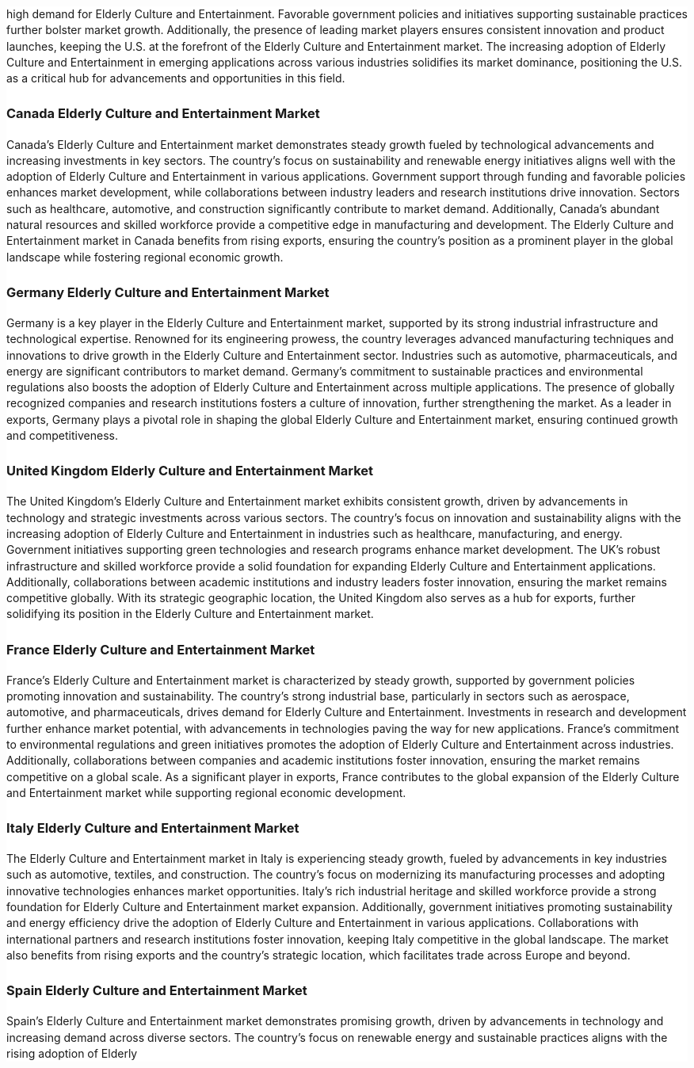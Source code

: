 high demand for Elderly Culture and Entertainment. Favorable government policies and initiatives supporting sustainable practices further bolster market growth. Additionally, the presence of leading market players ensures consistent innovation and product launches, keeping the U.S. at the forefront of the Elderly Culture and Entertainment market. The increasing adoption of Elderly Culture and Entertainment in emerging applications across various industries solidifies its market dominance, positioning the U.S. as a critical hub for advancements and opportunities in this field.</p><h3>Canada Elderly Culture and Entertainment Market</h3><p>Canada&rsquo;s Elderly Culture and Entertainment market demonstrates steady growth fueled by technological advancements and increasing investments in key sectors. The country&rsquo;s focus on sustainability and renewable energy initiatives aligns well with the adoption of Elderly Culture and Entertainment in various applications. Government support through funding and favorable policies enhances market development, while collaborations between industry leaders and research institutions drive innovation. Sectors such as healthcare, automotive, and construction significantly contribute to market demand. Additionally, Canada&rsquo;s abundant natural resources and skilled workforce provide a competitive edge in manufacturing and development. The Elderly Culture and Entertainment market in Canada benefits from rising exports, ensuring the country&rsquo;s position as a prominent player in the global landscape while fostering regional economic growth.</p><h3>Germany Elderly Culture and Entertainment Market</h3><p>Germany is a key player in the Elderly Culture and Entertainment market, supported by its strong industrial infrastructure and technological expertise. Renowned for its engineering prowess, the country leverages advanced manufacturing techniques and innovations to drive growth in the Elderly Culture and Entertainment sector. Industries such as automotive, pharmaceuticals, and energy are significant contributors to market demand. Germany&rsquo;s commitment to sustainable practices and environmental regulations also boosts the adoption of Elderly Culture and Entertainment across multiple applications. The presence of globally recognized companies and research institutions fosters a culture of innovation, further strengthening the market. As a leader in exports, Germany plays a pivotal role in shaping the global Elderly Culture and Entertainment market, ensuring continued growth and competitiveness.</p><h3>United Kingdom Elderly Culture and Entertainment Market</h3><p>The United Kingdom&rsquo;s Elderly Culture and Entertainment market exhibits consistent growth, driven by advancements in technology and strategic investments across various sectors. The country&rsquo;s focus on innovation and sustainability aligns with the increasing adoption of Elderly Culture and Entertainment in industries such as healthcare, manufacturing, and energy. Government initiatives supporting green technologies and research programs enhance market development. The UK&rsquo;s robust infrastructure and skilled workforce provide a solid foundation for expanding Elderly Culture and Entertainment applications. Additionally, collaborations between academic institutions and industry leaders foster innovation, ensuring the market remains competitive globally. With its strategic geographic location, the United Kingdom also serves as a hub for exports, further solidifying its position in the Elderly Culture and Entertainment market.</p><h3>France Elderly Culture and Entertainment Market</h3><p>France&rsquo;s Elderly Culture and Entertainment market is characterized by steady growth, supported by government policies promoting innovation and sustainability. The country&rsquo;s strong industrial base, particularly in sectors such as aerospace, automotive, and pharmaceuticals, drives demand for Elderly Culture and Entertainment. Investments in research and development further enhance market potential, with advancements in technologies paving the way for new applications. France&rsquo;s commitment to environmental regulations and green initiatives promotes the adoption of Elderly Culture and Entertainment across industries. Additionally, collaborations between companies and academic institutions foster innovation, ensuring the market remains competitive on a global scale. As a significant player in exports, France contributes to the global expansion of the Elderly Culture and Entertainment market while supporting regional economic development.</p><h3>Italy Elderly Culture and Entertainment Market</h3><p>The Elderly Culture and Entertainment market in Italy is experiencing steady growth, fueled by advancements in key industries such as automotive, textiles, and construction. The country&rsquo;s focus on modernizing its manufacturing processes and adopting innovative technologies enhances market opportunities. Italy&rsquo;s rich industrial heritage and skilled workforce provide a strong foundation for Elderly Culture and Entertainment market expansion. Additionally, government initiatives promoting sustainability and energy efficiency drive the adoption of Elderly Culture and Entertainment in various applications. Collaborations with international partners and research institutions foster innovation, keeping Italy competitive in the global landscape. The market also benefits from rising exports and the country&rsquo;s strategic location, which facilitates trade across Europe and beyond.</p><h3>Spain Elderly Culture and Entertainment Market</h3><p>Spain&rsquo;s Elderly Culture and Entertainment market demonstrates promising growth, driven by advancements in technology and increasing demand across diverse sectors. The country&rsquo;s focus on renewable energy and sustainable practices aligns with the rising adoption of Elderly
